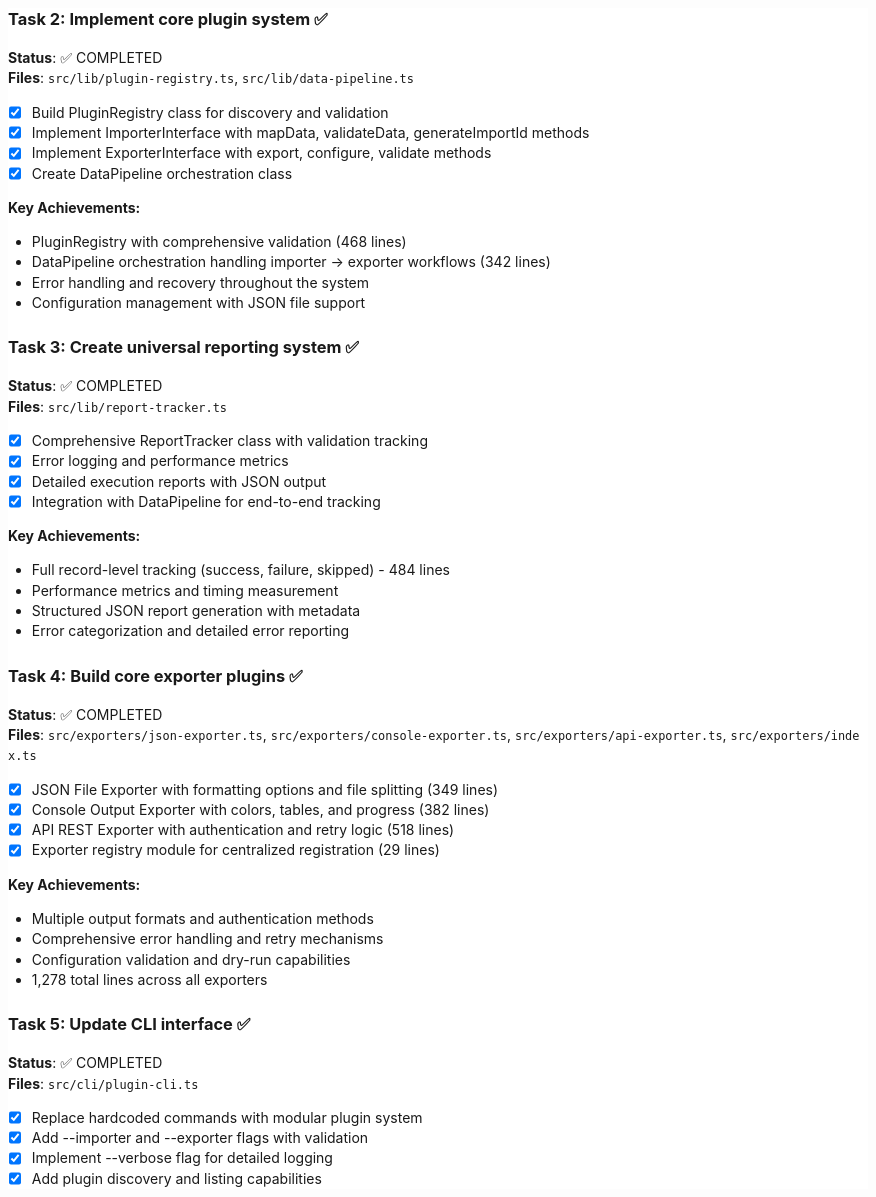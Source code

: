 ### Task 2: Implement core plugin system ✅

**Status**: ✅ COMPLETED  
**Files**: `src/lib/plugin-registry.ts`, `src/lib/data-pipeline.ts`

- [x] Build PluginRegistry class for discovery and validation
- [x] Implement ImporterInterface with mapData, validateData, generateImportId methods
- [x] Implement ExporterInterface with export, configure, validate methods
- [x] Create DataPipeline orchestration class

**Key Achievements:**
- PluginRegistry with comprehensive validation (468 lines)
- DataPipeline orchestration handling importer → exporter workflows (342 lines)
- Error handling and recovery throughout the system
- Configuration management with JSON file support

### Task 3: Create universal reporting system ✅

**Status**: ✅ COMPLETED  
**Files**: `src/lib/report-tracker.ts`

- [x] Comprehensive ReportTracker class with validation tracking
- [x] Error logging and performance metrics
- [x] Detailed execution reports with JSON output
- [x] Integration with DataPipeline for end-to-end tracking

**Key Achievements:**
- Full record-level tracking (success, failure, skipped) - 484 lines
- Performance metrics and timing measurement
- Structured JSON report generation with metadata
- Error categorization and detailed error reporting

### Task 4: Build core exporter plugins ✅

**Status**: ✅ COMPLETED  
**Files**: `src/exporters/json-exporter.ts`, `src/exporters/console-exporter.ts`, `src/exporters/api-exporter.ts`, `src/exporters/index.ts`

- [x] JSON File Exporter with formatting options and file splitting (349 lines)
- [x] Console Output Exporter with colors, tables, and progress (382 lines) 
- [x] API REST Exporter with authentication and retry logic (518 lines)
- [x] Exporter registry module for centralized registration (29 lines)

**Key Achievements:**
- Multiple output formats and authentication methods
- Comprehensive error handling and retry mechanisms
- Configuration validation and dry-run capabilities
- 1,278 total lines across all exporters

### Task 5: Update CLI interface ✅

**Status**: ✅ COMPLETED  
**Files**: `src/cli/plugin-cli.ts`

- [x] Replace hardcoded commands with modular plugin system
- [x] Add --importer and --exporter flags with validation
- [x] Implement --verbose flag for detailed logging
- [x] Add plugin discovery and listing capabilities
